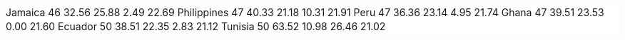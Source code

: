  </tr>
 <tr>
  <td>Jamaica</td>
  <td class="no-bars">46</td>
  <td>32.56</td>
  <td>25.88</td>
  <td>2.49</td>
  <td>22.69</td>
  
 </tr>
 <tr>
  <td>Philippines</td>
  <td class="no-bars">47</td>
  <td>40.33</td>
  <td>21.18</td>
  <td>10.31</td>
  <td>21.91</td>
  
 </tr>
 <tr>
  <td>Peru</td>
  <td class="no-bars">47</td>
  <td>36.36</td>
  <td>23.14</td>
  <td>4.95</td>
  <td>21.74</td>
  
 </tr>
 <tr>
  <td>Ghana</td>
  <td class="no-bars">47</td>
  <td>39.51</td>
  <td>23.53</td>
  <td>0.00</td>
  <td>21.60</td>
  
 </tr>
 <tr>
  <td>Ecuador</td>
  <td class="no-bars">50</td>
  <td>38.51</td>
  <td>22.35</td>
  <td>2.83</td>
  <td>21.12</td>
  
 </tr>
 <tr>
  <td>Tunisia</td>
  <td class="no-bars">50</td>
  <td>63.52</td>
  <td>10.98</td>
  <td>26.46</td>
  <td>21.02</td>
  